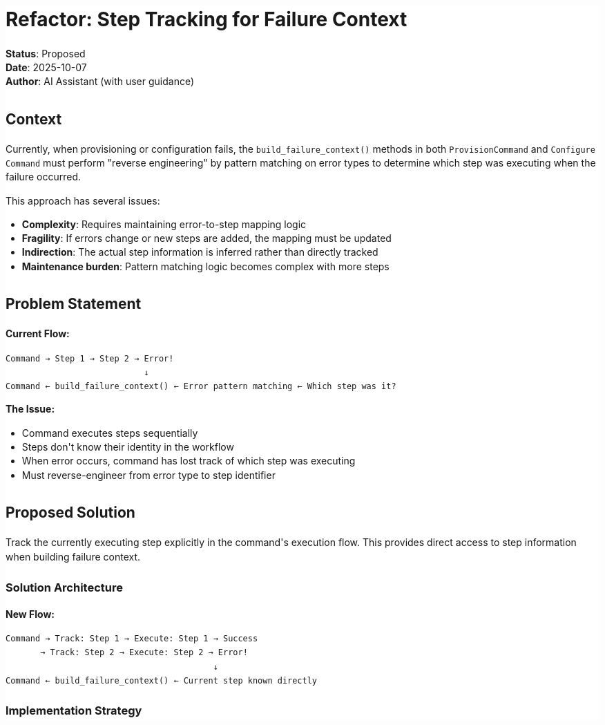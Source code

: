 # Refactor: Step Tracking for Failure Context

**Status**: Proposed  
**Date**: 2025-10-07  
**Author**: AI Assistant (with user guidance)

## Context

Currently, when provisioning or configuration fails, the `build_failure_context()` methods in both `ProvisionCommand` and `ConfigureCommand` must perform "reverse engineering" by pattern matching on error types to determine which step was executing when the failure occurred.

This approach has several issues:

- **Complexity**: Requires maintaining error-to-step mapping logic
- **Fragility**: If errors change or new steps are added, the mapping must be updated
- **Indirection**: The actual step information is inferred rather than directly tracked
- **Maintenance burden**: Pattern matching logic becomes complex with more steps

## Problem Statement

**Current Flow:**

```text
Command → Step 1 → Step 2 → Error!
                            ↓
Command ← build_failure_context() ← Error pattern matching ← Which step was it?
```

**The Issue:**

- Command executes steps sequentially
- Steps don't know their identity in the workflow
- When error occurs, command has lost track of which step was executing
- Must reverse-engineer from error type to step identifier

## Proposed Solution

Track the currently executing step explicitly in the command's execution flow. This provides direct access to step information when building failure context.

### Solution Architecture

**New Flow:**

```text
Command → Track: Step 1 → Execute: Step 1 → Success
       → Track: Step 2 → Execute: Step 2 → Error!
                                          ↓
Command ← build_failure_context() ← Current step known directly
```

### Implementation Strategy

